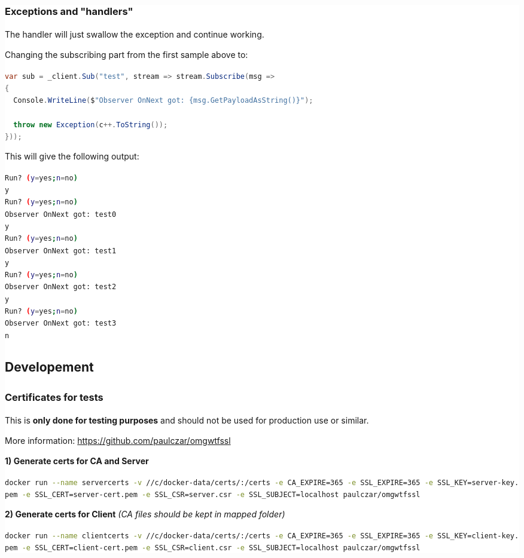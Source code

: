 ### Exceptions and "handlers"
The handler will just swallow the exception and continue working.

Changing the subscribing part from the first sample above to:

```csharp
var sub = _client.Sub("test", stream => stream.Subscribe(msg =>
{
  Console.WriteLine($"Observer OnNext got: {msg.GetPayloadAsString()}");

  throw new Exception(c++.ToString());
}));
```

This will give the following output:

```bash
Run? (y=yes;n=no)
y
Run? (y=yes;n=no)
Observer OnNext got: test0
y
Run? (y=yes;n=no)
Observer OnNext got: test1
y
Run? (y=yes;n=no)
Observer OnNext got: test2
y
Run? (y=yes;n=no)
Observer OnNext got: test3
n
```

## Developement

### Certificates for tests
This is **only done for testing purposes** and should not be used for production use or similar.

More information: https://github.com/paulczar/omgwtfssl

**1) Generate certs for CA and Server**

```bash
docker run --name servercerts -v //c/docker-data/certs/:/certs -e CA_EXPIRE=365 -e SSL_EXPIRE=365 -e SSL_KEY=server-key.pem -e SSL_CERT=server-cert.pem -e SSL_CSR=server.csr -e SSL_SUBJECT=localhost paulczar/omgwtfssl
```

**2) Generate certs for Client** *(CA files should be kept in mapped folder)*
```bash
docker run --name clientcerts -v //c/docker-data/certs/:/certs -e CA_EXPIRE=365 -e SSL_EXPIRE=365 -e SSL_KEY=client-key.pem -e SSL_CERT=client-cert.pem -e SSL_CSR=client.csr -e SSL_SUBJECT=localhost paulczar/omgwtfssl
```
